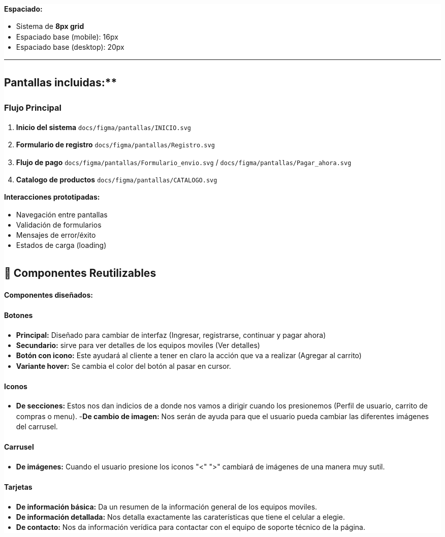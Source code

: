 
**Espaciado:**
- Sistema de **8px grid**
- Espaciado base (mobile): 16px
- Espaciado base (desktop): 20px

---

## Pantallas incluidas:**
### Flujo Principal
1. **Inicio del sistema**
  `docs/figma/pantallas/INICIO.svg`

2. **Formulario de registro**
   `docs/figma/pantallas/Registro.svg`

3. **Flujo de pago**
   `docs/figma/pantallas/Formulario_envio.svg` / `docs/figma/pantallas/Pagar_ahora.svg`

4. **Catalogo de productos**
   `docs/figma/pantallas/CATALOGO.svg`

**Interacciones prototipadas:**
- Navegación entre pantallas
- Validación de formularios
- Mensajes de error/éxito
- Estados de carga (loading)


## 🧩 Componentes Reutilizables


**Componentes diseñados:**

#### Botones
- **Principal:** Diseñado para cambiar de interfaz (Ingresar, registrarse, continuar y pagar ahora)
- **Secundario:** sirve para ver detalles de los equipos moviles (Ver detalles)
- **Botón con icono:** Este ayudará al cliente a tener en claro la acción que va a realizar (Agregar al carrito)
- **Variante hover:** Se cambia el color del botón al pasar en cursor.

#### Iconos 
- **De secciones:** Estos nos dan indicios de a donde nos vamos a dirigir cuando los presionemos (Perfil de usuario, carrito de compras o menu).
-**De cambio de imagen:** Nos serán de ayuda para que el usuario pueda cambiar las diferentes imágenes del carrusel.

#### Carrusel
- **De imágenes:** Cuando el usuario presione los iconos "<" ">" cambiará de imágenes de una manera muy sutil.

#### Tarjetas
- **De información básica:** Da un resumen de la información general de los equipos moviles.
- **De información detallada:** Nos detalla exactamente las caraterísticas que tiene el celular a elegie.
- **De contacto:** Nos da información verídica para contactar con el equipo de soporte técnico de la página.
